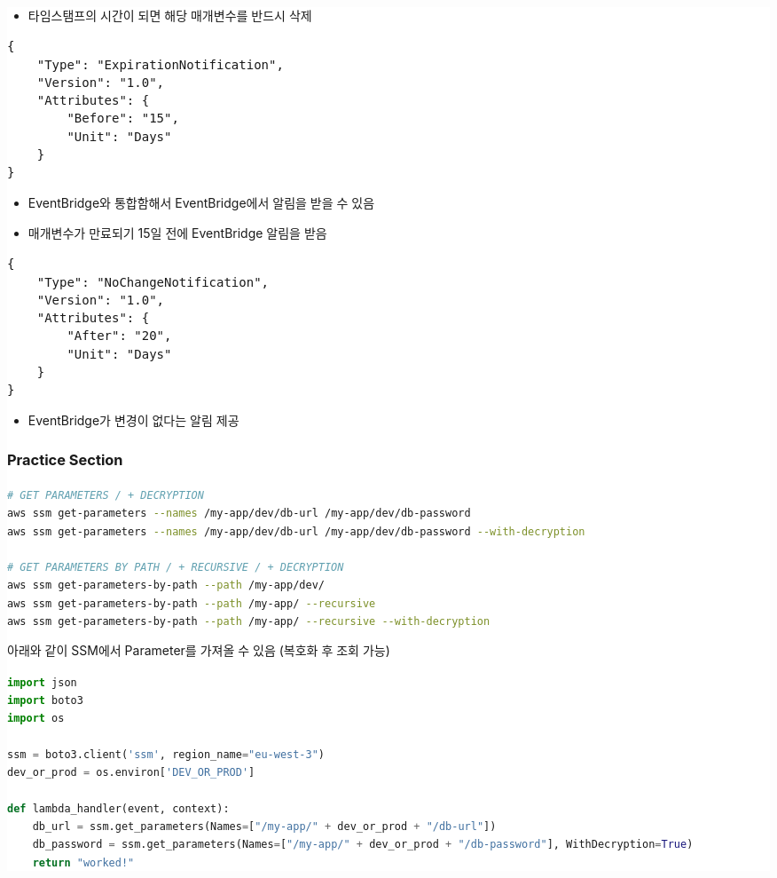- 타임스탬프의 시간이 되면 해당 매개변수를 반드시 삭제
</td>
  <td><pre>{
    "Type": "ExpirationNotification",
    "Version": "1.0",
    "Attributes": {
        "Before": "15",
        "Unit": "Days"
    }
}</pre>

- EventBridge와 통합함해서 EventBridge에서 알림을 받을 수 있음

- 매개변수가 만료되기 15일 전에 EventBridge 알림을 받음
</td>
<td><pre>{
    "Type": "NoChangeNotification",
    "Version": "1.0",
    "Attributes": {
        "After": "20",
        "Unit": "Days"
    }
}</pre>

- EventBridge가 변경이 없다는 알림 제공
</td>
</tr>
</table>


### Practice Section

```bash
# GET PARAMETERS / + DECRYPTION
aws ssm get-parameters --names /my-app/dev/db-url /my-app/dev/db-password
aws ssm get-parameters --names /my-app/dev/db-url /my-app/dev/db-password --with-decryption

# GET PARAMETERS BY PATH / + RECURSIVE / + DECRYPTION
aws ssm get-parameters-by-path --path /my-app/dev/
aws ssm get-parameters-by-path --path /my-app/ --recursive
aws ssm get-parameters-by-path --path /my-app/ --recursive --with-decryption
```

아래와 같이 SSM에서 Parameter를 가져올 수 있음 (복호화 후 조회 가능)  

```python
import json
import boto3
import os

ssm = boto3.client('ssm', region_name="eu-west-3")
dev_or_prod = os.environ['DEV_OR_PROD']

def lambda_handler(event, context):
    db_url = ssm.get_parameters(Names=["/my-app/" + dev_or_prod + "/db-url"])
    db_password = ssm.get_parameters(Names=["/my-app/" + dev_or_prod + "/db-password"], WithDecryption=True)
    return "worked!"
```
